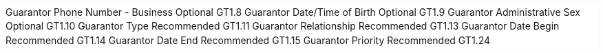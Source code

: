    </td>
   <td>Guarantor Phone Number - Business
   </td>
   <td>Optional
   </td>
  </tr>
  <tr>
   <td>GT1.8
   </td>
   <td>Guarantor Date/Time of Birth
   </td>
   <td>Optional
   </td>
  </tr>
  <tr>
   <td>GT1.9
   </td>
   <td>Guarantor Administrative Sex
   </td>
   <td>Optional
   </td>
  </tr>
  <tr>
   <td>GT1.10
   </td>
   <td>Guarantor Type
   </td>
   <td>Recommended
   </td>
  </tr>
  <tr>
   <td>GT1.11
   </td>
   <td>Guarantor Relationship
   </td>
   <td>Recommended
   </td>
  </tr>
  <tr>
   <td>GT1.13
   </td>
   <td>Guarantor Date Begin
   </td>
   <td>Recommended
   </td>
  </tr>
  <tr>
   <td>GT1.14
   </td>
   <td>Guarantor Date End
   </td>
   <td>Recommended
   </td>
  </tr>
  <tr>
   <td>GT1.15
   </td>
   <td>Guarantor Priority
   </td>
   <td>Recommended
   </td>
  </tr>
  <tr>
   <td>GT1.24
